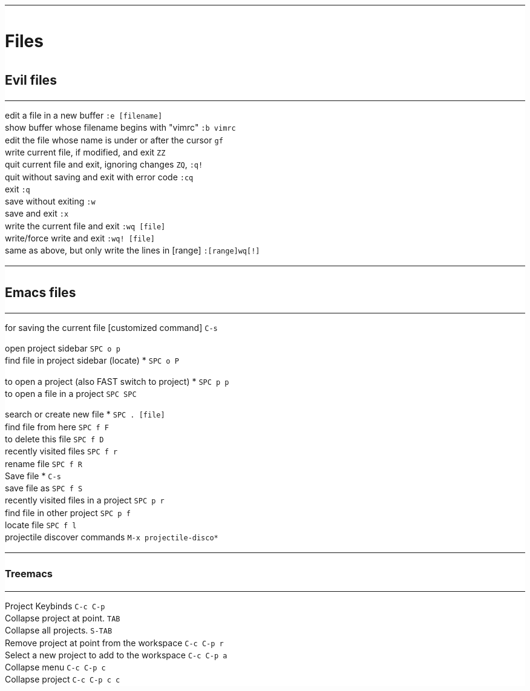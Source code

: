  -------------------------------------------------- --------------------------------------   
   
# Files   
   
## Evil files   
   
   
 ------------------------------------------------------- -----------------------------------   
 edit a file in a new buffer `:e [filename]`   
 show buffer whose filename begins with \"vimrc\" `:b vimrc`   
 edit the file whose name is under or after the cursor `gf`   
 write current file, if modified, and exit `ZZ`   
 quit current file and exit, ignoring changes `ZQ`, `:q!`   
 quit without saving and exit with error code `:cq`   
 exit `:q`   
 save without exiting `:w`   
 save and exit `:x`   
 write the current file and exit `:wq [file]`   
 write/force write and exit `:wq! [file]`   
 same as above, but only write the lines in \[range\] `:[range]wq[!]`   
   
 ------------------------------------------------------- -----------------------------------   
   
## Emacs files   
   
   
 ---------------------------------------------------- ------------------------------------   
 for saving the current file \[customized command\] `C-s`   
   
 open project sidebar `SPC o p`   
 find file in project sidebar (locate) \* `SPC o P`   
   
 to open a project (also FAST switch to project) \* `SPC p p`   
 to open a file in a project `SPC SPC`   
   
 search or create new file \* `SPC . [file]`   
 find file from here `SPC f F`   
 to delete this file `SPC f D`   
 recently visited files `SPC f r`   
 rename file `SPC f R`   
 Save file \* `C-s`   
 save file as `SPC f S`   
 recently visited files in a project `SPC p r`   
 find file in other project `SPC p f`   
 locate file `SPC f l`   
 projectile discover commands `M-x projectile-disco*`   
   
 ---------------------------------------------------- ------------------------------------   
   
### Treemacs   
   
   
 ------------------------------------------------------------------------------- --------------------------   
 Project Keybinds `C-c C-p`   
 Collapse project at point. `TAB`   
 Collapse all projects. `S-TAB`   
 Remove project at point from the workspace `C-c C-p r`   
 Select a new project to add to the workspace `C-c C-p a`   
 Collapse menu `C-c C-p c`   
 Collapse project `C-c C-p c c`   
   